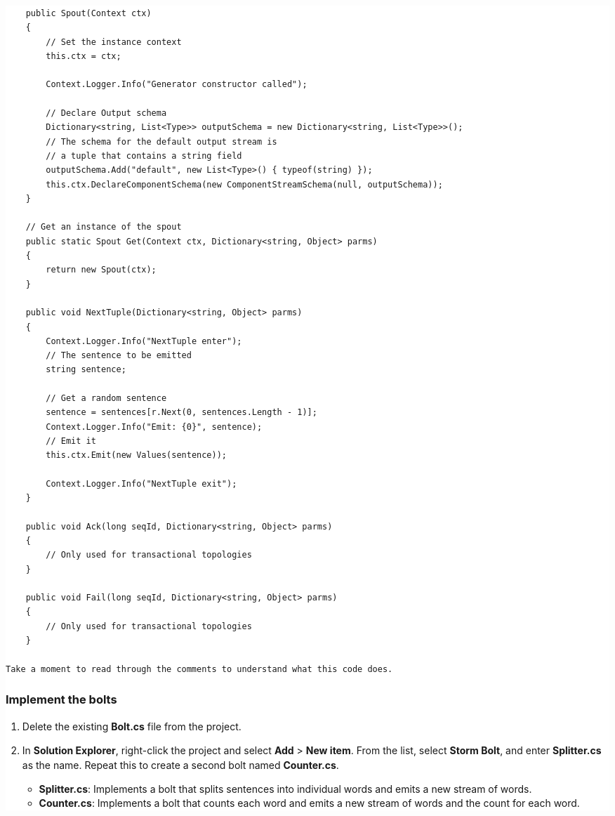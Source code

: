         public Spout(Context ctx)
        {
            // Set the instance context
            this.ctx = ctx;
   
            Context.Logger.Info("Generator constructor called");
   
            // Declare Output schema
            Dictionary<string, List<Type>> outputSchema = new Dictionary<string, List<Type>>();
            // The schema for the default output stream is
            // a tuple that contains a string field
            outputSchema.Add("default", new List<Type>() { typeof(string) });
            this.ctx.DeclareComponentSchema(new ComponentStreamSchema(null, outputSchema));
        }
   
        // Get an instance of the spout
        public static Spout Get(Context ctx, Dictionary<string, Object> parms)
        {
            return new Spout(ctx);
        }
   
        public void NextTuple(Dictionary<string, Object> parms)
        {
            Context.Logger.Info("NextTuple enter");
            // The sentence to be emitted
            string sentence;
   
            // Get a random sentence
            sentence = sentences[r.Next(0, sentences.Length - 1)];
            Context.Logger.Info("Emit: {0}", sentence);
            // Emit it
            this.ctx.Emit(new Values(sentence));
   
            Context.Logger.Info("NextTuple exit");
        }
   
        public void Ack(long seqId, Dictionary<string, Object> parms)
        {
            // Only used for transactional topologies
        }
   
        public void Fail(long seqId, Dictionary<string, Object> parms)
        {
            // Only used for transactional topologies
        }
   
    Take a moment to read through the comments to understand what this code does.

### Implement the bolts
1. Delete the existing **Bolt.cs** file from the project.
2. In **Solution Explorer**, right-click the project and select **Add** > **New item**. From the list, select **Storm Bolt**, and enter **Splitter.cs** as the name. Repeat this to create a second bolt named **Counter.cs**.
   
   * **Splitter.cs**: Implements a bolt that splits sentences into individual words and emits a new stream of words.
   * **Counter.cs**: Implements a bolt that counts each word and emits a new stream of words and the count for each word.
     